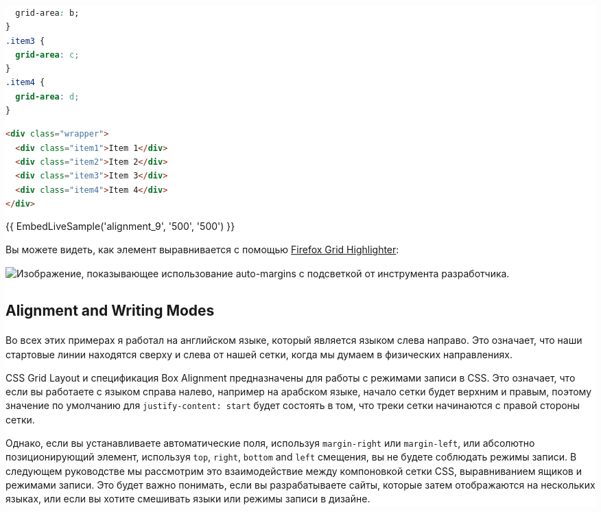 ```css
  grid-area: b;
}
.item3 {
  grid-area: c;
}
.item4 {
  grid-area: d;
}
```

```html
<div class="wrapper">
  <div class="item1">Item 1</div>
  <div class="item2">Item 2</div>
  <div class="item3">Item 3</div>
  <div class="item4">Item 4</div>
</div>
```

{{ EmbedLiveSample('alignment_9', '500', '500') }}

Вы можете видеть, как элемент выравнивается с помощью [Firefox Grid Highlighter](/ru/docs/Tools/Page_Inspector/How_to/Examine_grid_layouts):

![Изображение, показывающее использование auto-margins с подсветкой от инструмента разработчика.](7_auto_margins.png)

## Alignment and Writing Modes

Во всех этих примерах я работал на английском языке, который является языком слева направо. Это означает, что наши стартовые линии находятся сверху и слева от нашей сетки, когда мы думаем в физических направлениях.

CSS Grid Layout и спецификация Box Alignment предназначены для работы с режимами записи в CSS. Это означает, что если вы работаете с языком справа налево, например на арабском языке, начало сетки будет верхним и правым, поэтому значение по умолчанию для `justify-content: start` будет состоять в том, что треки сетки начинаются с правой стороны сетки.

Однако, если вы устанавливаете автоматические поля, используя `margin-right` или `margin-left`, или абсолютно позиционирующий элемент, используя `top`, `right`, `bottom` and `left` смещения, вы не будете соблюдать режимы записи. В следующем руководстве мы рассмотрим это взаимодействие между компоновкой сетки CSS, выравниванием ящиков и режимами записи. Это будет важно понимать, если вы разрабатываете сайты, которые затем отображаются на нескольких языках, или если вы хотите смешивать языки или режимы записи в дизайне.
